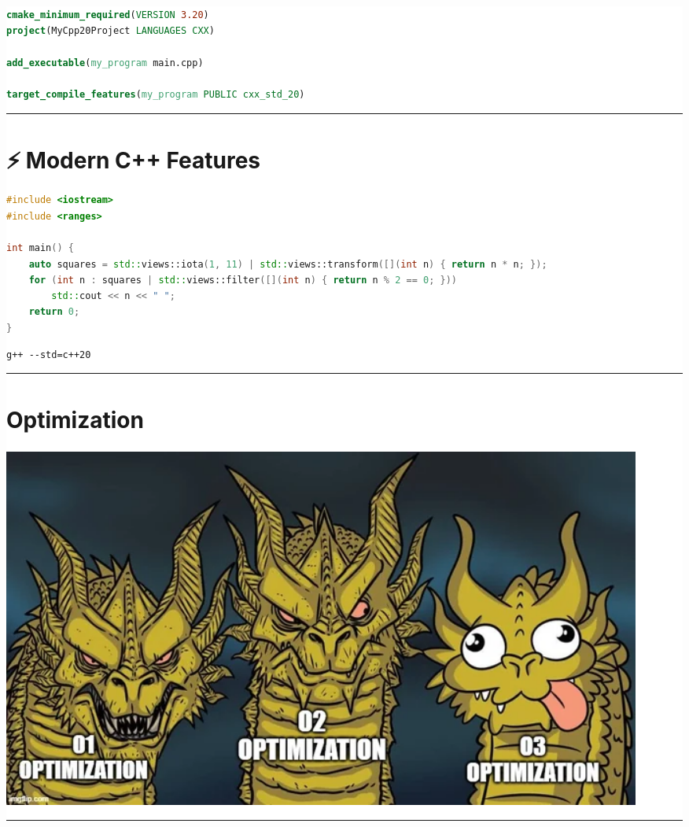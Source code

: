 
```cmake
cmake_minimum_required(VERSION 3.20)
project(MyCpp20Project LANGUAGES CXX)

add_executable(my_program main.cpp)

target_compile_features(my_program PUBLIC cxx_std_20)
```

---

# ⚡ Modern C++ Features


```cpp
#include <iostream>
#include <ranges>

int main() {
    auto squares = std::views::iota(1, 11) | std::views::transform([](int n) { return n * n; });
    for (int n : squares | std::views::filter([](int n) { return n % 2 == 0; })) 
        std::cout << n << " "; 
    return 0;
}
```

`g++ --std=c++20`




---

# Optimization

<img src="images/dragons.webp" alt="Local Image" width="800"  />

---